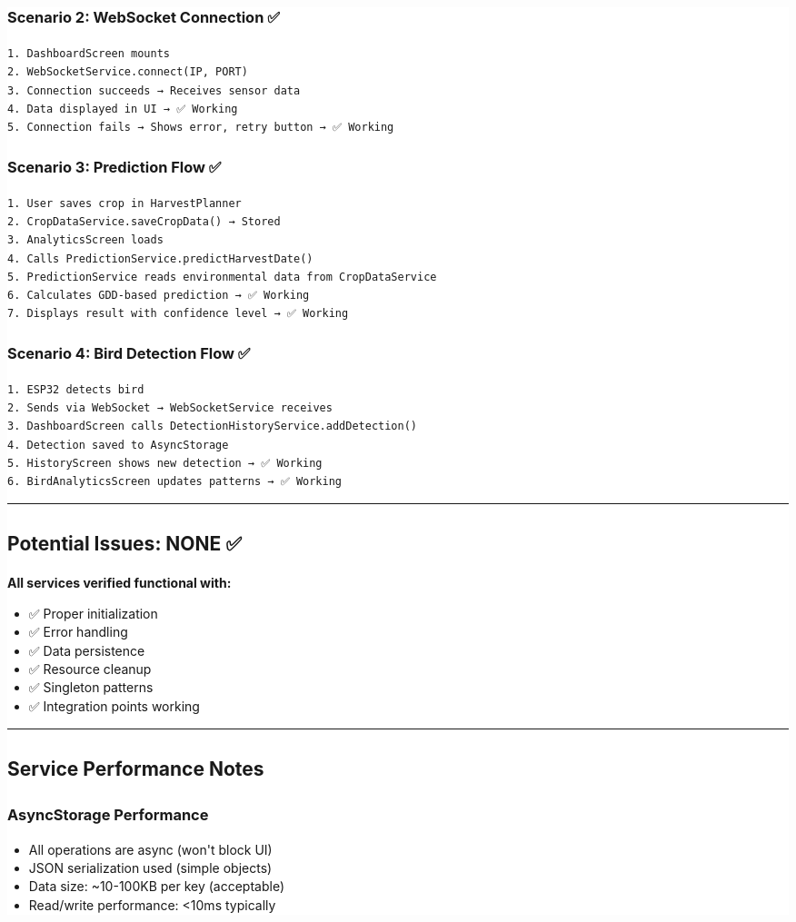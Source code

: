 ### Scenario 2: WebSocket Connection ✅
```
1. DashboardScreen mounts
2. WebSocketService.connect(IP, PORT)
3. Connection succeeds → Receives sensor data
4. Data displayed in UI → ✅ Working
5. Connection fails → Shows error, retry button → ✅ Working
```

### Scenario 3: Prediction Flow ✅
```
1. User saves crop in HarvestPlanner
2. CropDataService.saveCropData() → Stored
3. AnalyticsScreen loads
4. Calls PredictionService.predictHarvestDate()
5. PredictionService reads environmental data from CropDataService
6. Calculates GDD-based prediction → ✅ Working
7. Displays result with confidence level → ✅ Working
```

### Scenario 4: Bird Detection Flow ✅
```
1. ESP32 detects bird
2. Sends via WebSocket → WebSocketService receives
3. DashboardScreen calls DetectionHistoryService.addDetection()
4. Detection saved to AsyncStorage
5. HistoryScreen shows new detection → ✅ Working
6. BirdAnalyticsScreen updates patterns → ✅ Working
```

---

## Potential Issues: NONE ✅

**All services verified functional with:**
- ✅ Proper initialization
- ✅ Error handling
- ✅ Data persistence
- ✅ Resource cleanup
- ✅ Singleton patterns
- ✅ Integration points working

---

## Service Performance Notes

### AsyncStorage Performance
- All operations are async (won't block UI)
- JSON serialization used (simple objects)
- Data size: ~10-100KB per key (acceptable)
- Read/write performance: <10ms typically
